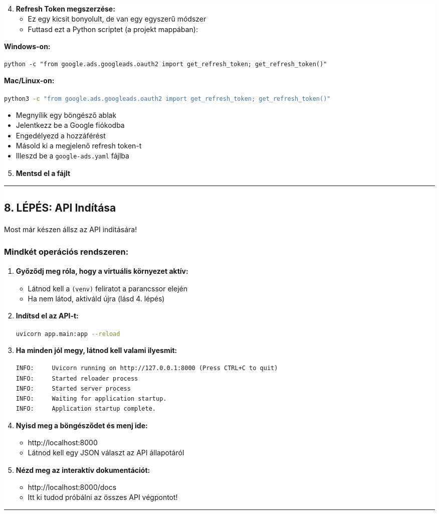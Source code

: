 4. **Refresh Token megszerzése:**
   - Ez egy kicsit bonyolult, de van egy egyszerű módszer
   - Futtasd ezt a Python scriptet (a projekt mappában):

**Windows-on:**
```
python -c "from google.ads.googleads.oauth2 import get_refresh_token; get_refresh_token()"
```

**Mac/Linux-on:**
```bash
python3 -c "from google.ads.googleads.oauth2 import get_refresh_token; get_refresh_token()"
```

   - Megnyílik egy böngésző ablak
   - Jelentkezz be a Google fiókodba
   - Engedélyezd a hozzáférést
   - Másold ki a megjelenő refresh token-t
   - Illeszd be a `google-ads.yaml` fájlba

5. **Mentsd el a fájlt**

---

## 8. LÉPÉS: API Indítása

Most már készen állsz az API indítására!

### Mindkét operációs rendszeren:

1. **Győződj meg róla, hogy a virtuális környezet aktív:**
   - Látnod kell a `(venv)` feliratot a parancssor elején
   - Ha nem látod, aktiváld újra (lásd 4. lépés)

2. **Indítsd el az API-t:**
   ```bash
   uvicorn app.main:app --reload
   ```

3. **Ha minden jól megy, látnod kell valami ilyesmit:**
   ```
   INFO:     Uvicorn running on http://127.0.0.1:8000 (Press CTRL+C to quit)
   INFO:     Started reloader process
   INFO:     Started server process
   INFO:     Waiting for application startup.
   INFO:     Application startup complete.
   ```

4. **Nyisd meg a böngésződet és menj ide:**
   - http://localhost:8000
   - Látnod kell egy JSON választ az API állapotáról

5. **Nézd meg az interaktív dokumentációt:**
   - http://localhost:8000/docs
   - Itt ki tudod próbálni az összes API végpontot!

---
